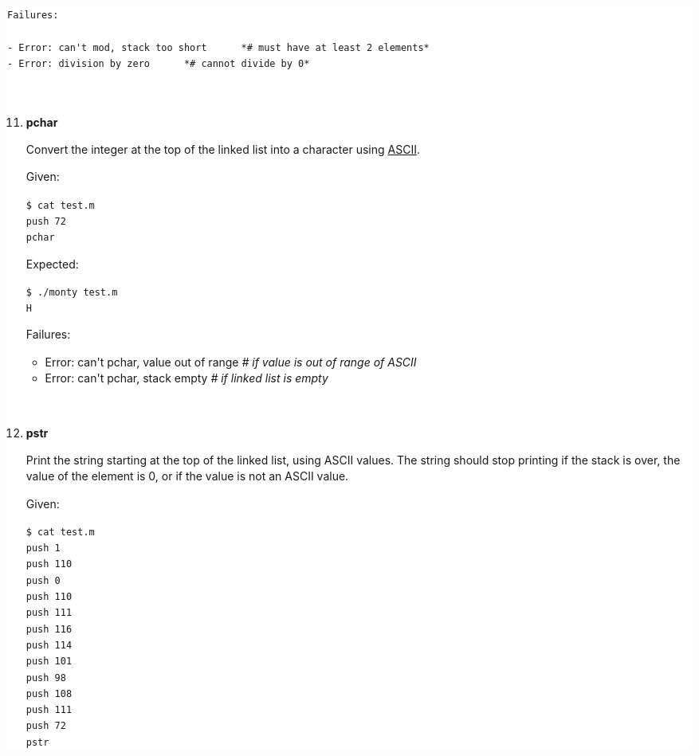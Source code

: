     Failures:

    - Error: can't mod, stack too short      *# must have at least 2 elements*
    - Error: division by zero      *# cannot divide by 0*

    ​

11. **pchar**

    Convert the integer at the top of the linked list into a character using [ASCII](http://www.asciitable.com/).

    Given:

    ```
    $ cat test.m
    push 72
    pchar
    ```

    Expected:

    ```
    $ ./monty test.m
    H
    ```

    Failures:

    - Error: can't pchar, value out of range      *# if value is out of range of ASCII*
    - Error: can't pchar, stack empty      *# if linked list is empty*

    ​

12. **pstr**

    Print the string starting at the top of the linked list, using ASCII values. The string should stop printing if the stack is over, the value of the element is 0, or if the value is not an ASCII value.

    Given:

    ```
    $ cat test.m
    push 1
    push 110
    push 0
    push 110
    push 111
    push 116
    push 114
    push 101
    push 98
    push 108
    push 111
    push 72
    pstr
    ```

